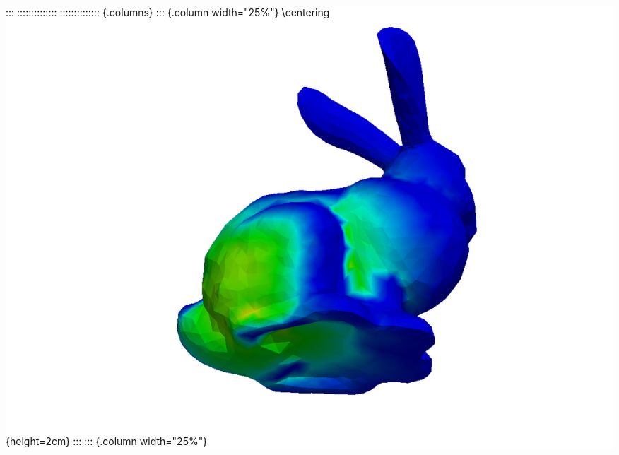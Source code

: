 :::
::::::::::::::
:::::::::::::: {.columns}
::: {.column width="25%"}
\centering ![](bunny/bunny-psi5.png){height=2cm}
:::
::: {.column width="25%"}